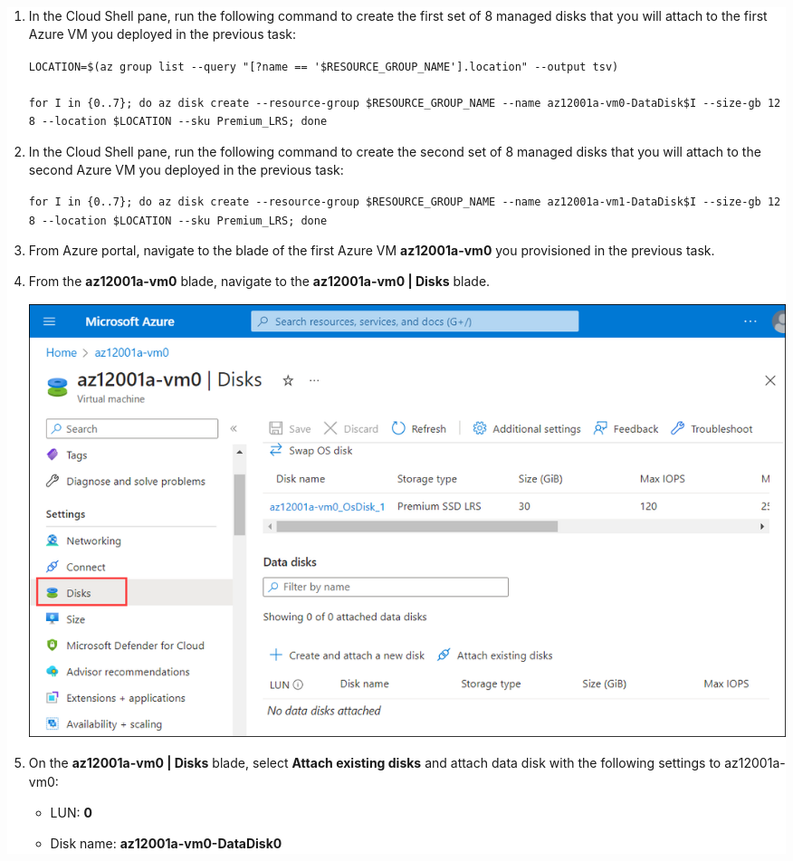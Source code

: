 1. In the Cloud Shell pane, run the following command to create the first set of 8 managed disks that you will attach to the first Azure VM you deployed in the previous task:

   ```cli
   LOCATION=$(az group list --query "[?name == '$RESOURCE_GROUP_NAME'].location" --output tsv)

   for I in {0..7}; do az disk create --resource-group $RESOURCE_GROUP_NAME --name az12001a-vm0-DataDisk$I --size-gb 128 --location $LOCATION --sku Premium_LRS; done
   ```

1. In the Cloud Shell pane, run the following command to create the second set of 8 managed disks that you will attach to the second Azure VM you deployed in the previous task:

   ```cli
   for I in {0..7}; do az disk create --resource-group $RESOURCE_GROUP_NAME --name az12001a-vm1-DataDisk$I --size-gb 128 --location $LOCATION --sku Premium_LRS; done
   ```

1. From Azure portal, navigate to the blade of the first Azure VM **az12001a-vm0** you provisioned in the previous task.

1. From the **az12001a-vm0** blade, navigate to the **az12001a-vm0 | Disks** blade.

    ![](../images/1.md/diskblade.png)

1. On the **az12001a-vm0 \| Disks** blade, select **Attach existing disks** and attach data disk with the following settings to az12001a-vm0:

   - LUN: **0**

   - Disk name: **az12001a-vm0-DataDisk0**
